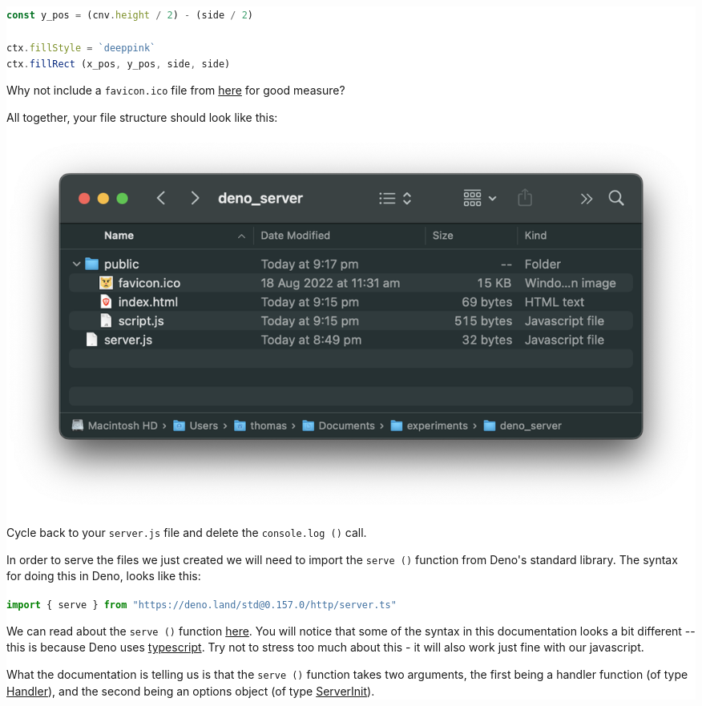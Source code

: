 ```js
const y_pos = (cnv.height / 2) - (side / 2)

ctx.fillStyle = `deeppink`
ctx.fillRect (x_pos, y_pos, side, side)
```

Why not include a `favicon.ico` file from [here](https://favicon.io/) for good measure?

All together, your file structure should look like this:

![deno_server folder with server.js file and public folder, with index.html, script.js, and favicon.ico inside public](/etc/images/deno_file_structure.png)

Cycle back to your `server.js` file and delete the `console.log ()` call.

In order to serve the files we just created we will need to import the `serve ()` function from Deno's standard library.  The syntax for doing this in Deno, looks like this:

```js
import { serve } from "https://deno.land/std@0.157.0/http/server.ts"
```

We can read about the `serve ()` function [here](https://deno.land/std@0.158.0/http/server.ts?s=serve).  You will notice that some of the syntax in this documentation looks a bit different -- this is because Deno uses [typescript](https://www.typescriptlang.org/).  Try not to stress too much about this - it will also work just fine with our javascript.

What the documentation is telling us is that the `serve ()` function takes two arguments, the first being a handler function (of type [Handler](https://deno.land/std@0.158.0/http/server.ts?s=Handler)), and the second being an options object (of type [ServerInit](https://deno.land/std@0.158.0/http/server.ts?s=ServeInit)).

